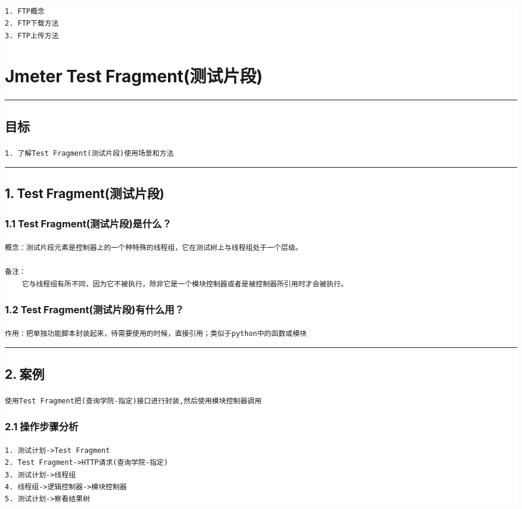 ```
1. FTP概念
2. FTP下载方法
3. FTP上传方法
```

# Jmeter Test Fragment(测试片段)

------

## 目标

```
1. 了解Test Fragment(测试片段)使用场景和方法
```

------

## 1. Test Fragment(测试片段)

### 1.1 Test Fragment(测试片段)是什么？

```
概念：测试片段元素是控制器上的一个种特殊的线程组，它在测试树上与线程组处于一个层级。

备注：
    它与线程组有所不同，因为它不被执行，除非它是一个模块控制器或者是被控制器所引用时才会被执行。
```

### 1.2 Test Fragment(测试片段)有什么用？

```
作用：把单独功能脚本封装起来，待需要使用的时候，直接引用；类似于python中的函数或模块
```

------

## 2. 案例

```
使用Test Fragment把(查询学院-指定)接口进行封装,然后使用模块控制器调用
```

### 2.1 操作步骤分析

```
1. 测试计划->Test Fragment
2. Test Fragment->HTTP请求(查询学院-指定)
3. 测试计划->线程组
4. 线程组->逻辑控制器->模块控制器
5. 测试计划->察看结果树
```

